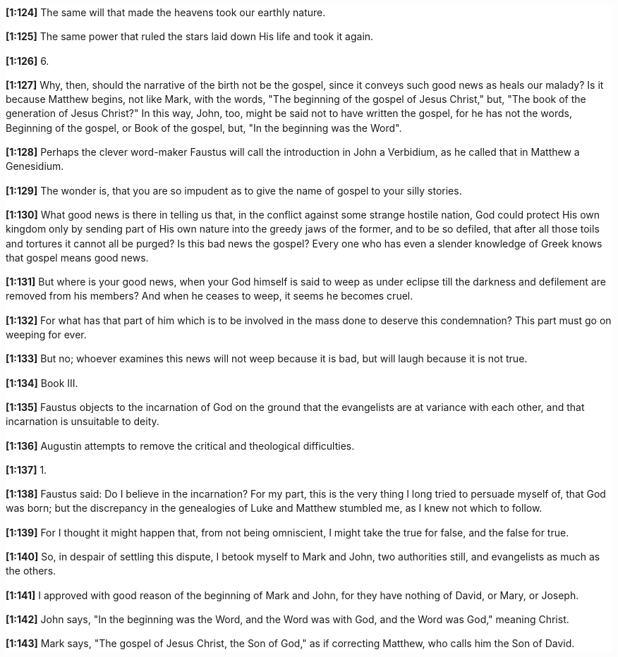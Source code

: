 **[1:124]** The same will that made the heavens took our earthly nature.

**[1:125]** The same power that ruled the stars laid down His life and took it again.

**[1:126]** 6.

**[1:127]** Why, then, should the narrative of the birth not be the gospel, since it conveys such good news as heals our malady? Is it because Matthew begins, not like Mark, with the words, "The beginning of the gospel of Jesus Christ," but, "The book of the generation of Jesus Christ?" In this way, John, too, might be said not to have written the gospel, for he has not the words, Beginning of the gospel, or Book of the gospel, but, "In the beginning was the Word".

**[1:128]** Perhaps the clever word-maker Faustus will call the introduction in John a Verbidium, as he called that in Matthew a Genesidium.

**[1:129]** The wonder is, that you are so impudent as to give the name of gospel to your silly stories.

**[1:130]** What good news is there in telling us that, in the conflict against some strange hostile nation, God could protect His own kingdom only by sending part of His own nature into the greedy jaws of the former, and to be so defiled, that after all those toils and tortures it cannot all be purged? Is this bad news the gospel? Every one who has even a slender knowledge of Greek knows that gospel means good news.

**[1:131]** But where is your good news, when your God himself is said to weep as under eclipse till the darkness and defilement are removed from his members? And when he ceases to weep, it seems he becomes cruel.

**[1:132]** For what has that part of him which is to be involved in the mass done to deserve this condemnation? This part must go on weeping for ever.

**[1:133]** But no; whoever examines this news will not weep because it is bad, but will laugh because it is not true.

**[1:134]**              Book III.

**[1:135]** Faustus objects to the incarnation of God on the ground that the evangelists are at variance with each other, and that incarnation is unsuitable to deity.

**[1:136]** Augustin attempts to remove the critical and theological difficulties.

**[1:137]** 1.

**[1:138]** Faustus said: Do I believe in the incarnation? For my part, this is the very thing I long tried to persuade myself of, that God was born; but the discrepancy in the genealogies of Luke and Matthew stumbled me, as I knew not which to follow.

**[1:139]** For I thought it might happen that, from not being omniscient, I might take the true for false, and the false for true.

**[1:140]** So, in despair of settling this dispute, I betook myself to Mark and John, two authorities still, and evangelists as much as the others.

**[1:141]** I approved with good reason of the beginning of Mark and John, for they have nothing of David, or Mary, or Joseph.

**[1:142]** John says, "In the beginning was the Word, and the Word was with God, and the Word was God," meaning Christ.

**[1:143]** Mark says, "The gospel of Jesus Christ, the Son of God," as if correcting Matthew, who calls him the Son of David.
